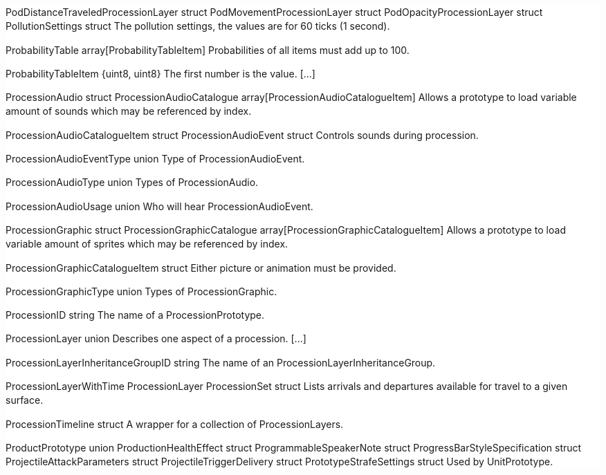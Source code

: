 PodDistanceTraveledProcessionLayer	struct
PodMovementProcessionLayer	struct
PodOpacityProcessionLayer	struct
PollutionSettings	struct
The pollution settings, the values are for 60 ticks (1 second).

ProbabilityTable	array[ProbabilityTableItem]
Probabilities of all items must add up to 100.

ProbabilityTableItem	{uint8, uint8}
The first number is the value. [...]

ProcessionAudio	struct
ProcessionAudioCatalogue	array[ProcessionAudioCatalogueItem]
Allows a prototype to load variable amount of sounds which may be referenced by index.

ProcessionAudioCatalogueItem	struct
ProcessionAudioEvent	struct
Controls sounds during procession.

ProcessionAudioEventType	union
Type of ProcessionAudioEvent.

ProcessionAudioType	union
Types of ProcessionAudio.

ProcessionAudioUsage	union
Who will hear ProcessionAudioEvent.

ProcessionGraphic	struct
ProcessionGraphicCatalogue	array[ProcessionGraphicCatalogueItem]
Allows a prototype to load variable amount of sprites which may be referenced by index.

ProcessionGraphicCatalogueItem	struct
Either picture or animation must be provided.

ProcessionGraphicType	union
Types of ProcessionGraphic.

ProcessionID	string
The name of a ProcessionPrototype.

ProcessionLayer	union
Describes one aspect of a procession. [...]

ProcessionLayerInheritanceGroupID	string
The name of an ProcessionLayerInheritanceGroup.

ProcessionLayerWithTime	ProcessionLayer
ProcessionSet	struct
Lists arrivals and departures available for travel to a given surface.

ProcessionTimeline	struct
A wrapper for a collection of ProcessionLayers.

ProductPrototype	union
ProductionHealthEffect	struct
ProgrammableSpeakerNote	struct
ProgressBarStyleSpecification	struct
ProjectileAttackParameters	struct
ProjectileTriggerDelivery	struct
PrototypeStrafeSettings	struct
Used by UnitPrototype.
